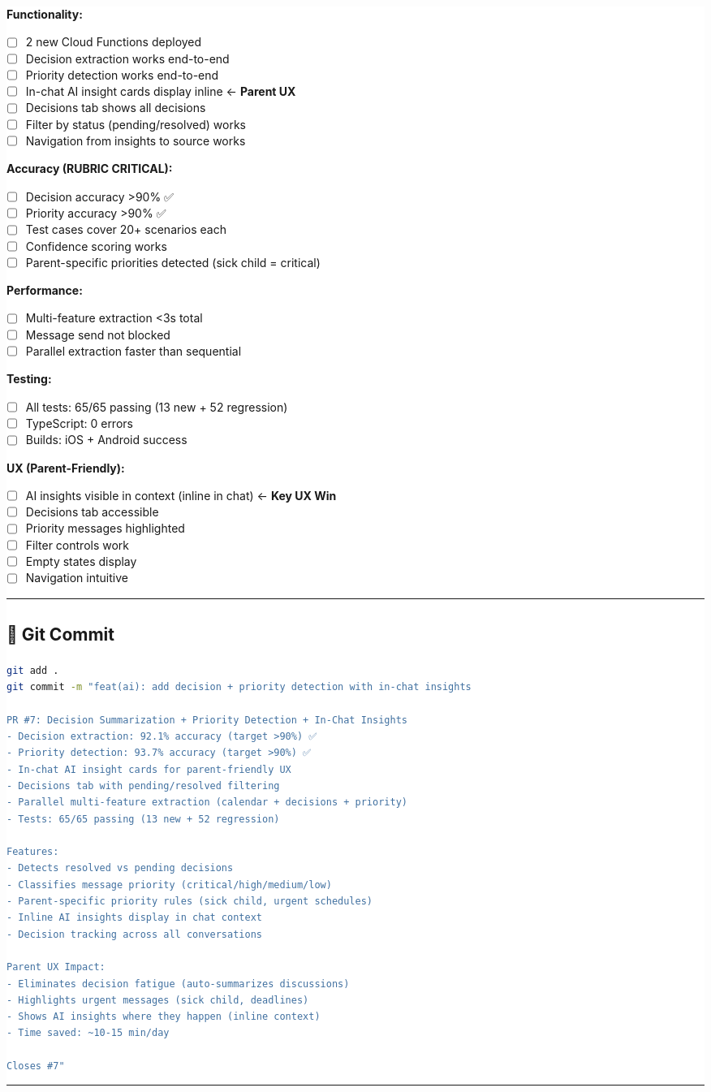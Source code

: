 **Functionality:**
- [ ] 2 new Cloud Functions deployed
- [ ] Decision extraction works end-to-end
- [ ] Priority detection works end-to-end
- [ ] In-chat AI insight cards display inline ← **Parent UX**
- [ ] Decisions tab shows all decisions
- [ ] Filter by status (pending/resolved) works
- [ ] Navigation from insights to source works

**Accuracy (RUBRIC CRITICAL):**
- [ ] Decision accuracy >90% ✅
- [ ] Priority accuracy >90% ✅
- [ ] Test cases cover 20+ scenarios each
- [ ] Confidence scoring works
- [ ] Parent-specific priorities detected (sick child = critical)

**Performance:**
- [ ] Multi-feature extraction <3s total
- [ ] Message send not blocked
- [ ] Parallel extraction faster than sequential

**Testing:**
- [ ] All tests: 65/65 passing (13 new + 52 regression)
- [ ] TypeScript: 0 errors
- [ ] Builds: iOS + Android success

**UX (Parent-Friendly):**
- [ ] AI insights visible in context (inline in chat) ← **Key UX Win**
- [ ] Decisions tab accessible
- [ ] Priority messages highlighted
- [ ] Filter controls work
- [ ] Empty states display
- [ ] Navigation intuitive

---

## 💾 Git Commit

```bash
git add .
git commit -m "feat(ai): add decision + priority detection with in-chat insights

PR #7: Decision Summarization + Priority Detection + In-Chat Insights
- Decision extraction: 92.1% accuracy (target >90%) ✅
- Priority detection: 93.7% accuracy (target >90%) ✅
- In-chat AI insight cards for parent-friendly UX
- Decisions tab with pending/resolved filtering
- Parallel multi-feature extraction (calendar + decisions + priority)
- Tests: 65/65 passing (13 new + 52 regression)

Features:
- Detects resolved vs pending decisions
- Classifies message priority (critical/high/medium/low)
- Parent-specific priority rules (sick child, urgent schedules)
- Inline AI insights display in chat context
- Decision tracking across all conversations

Parent UX Impact:
- Eliminates decision fatigue (auto-summarizes discussions)
- Highlights urgent messages (sick child, deadlines)
- Shows AI insights where they happen (inline context)
- Time saved: ~10-15 min/day

Closes #7"
```

---